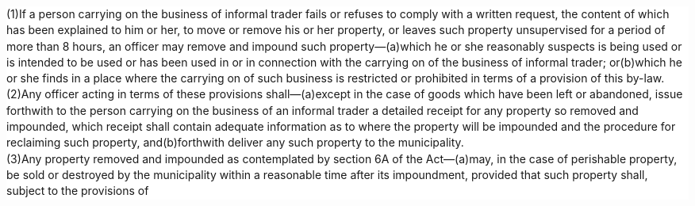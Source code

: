 <section class="akn-subsection" id="sec_9__subsec_1" data-eId="sec_9__subsec_1"><span class="akn-num">(1)</span><span class="akn-content"><span class="akn-blockList" id="sec_9__subsec_1__list_1" data-eId="sec_9__subsec_1__list_1"><span class="akn-listIntroduction">If a person carrying on the business of <span class="akn-term" data-refersTo="#term-informal_trader" id="sec_9__subsec_1__list_1__term_1" data-eId="sec_9__subsec_1__list_1__term_1">informal trader</span> fails or refuses to comply with a written request, the content of which has been explained to him or her, to move or remove his or her <span class="akn-term" data-refersTo="#term-property" id="sec_9__subsec_1__list_1__term_2" data-eId="sec_9__subsec_1__list_1__term_2">property</span>, or leaves such <span class="akn-term" data-refersTo="#term-property" id="sec_9__subsec_1__list_1__term_3" data-eId="sec_9__subsec_1__list_1__term_3">property</span> unsupervised for a period of more than 8 hours, an <span class="akn-term" data-refersTo="#term-officer" id="sec_9__subsec_1__list_1__term_4" data-eId="sec_9__subsec_1__list_1__term_4">officer</span> may remove and impound such <span class="akn-term" data-refersTo="#term-property" id="sec_9__subsec_1__list_1__term_5" data-eId="sec_9__subsec_1__list_1__term_5">property</span>—</span><span class="akn-item" id="sec_9__subsec_1__list_1__item_a" data-eId="sec_9__subsec_1__list_1__item_a"><span class="akn-num">(a)</span><span class="akn-p">which he or she reasonably suspects is being used or is intended to be used or has been used in or in connection with the carrying on of the business of <span class="akn-term" data-refersTo="#term-informal_trader" id="sec_9__subsec_1__list_1__item_a__term_1" data-eId="sec_9__subsec_1__list_1__item_a__term_1">informal trader</span>; or</span></span><span class="akn-item" id="sec_9__subsec_1__list_1__item_b" data-eId="sec_9__subsec_1__list_1__item_b"><span class="akn-num">(b)</span><span class="akn-p">which he or she finds in a place where the carrying on of such business is restricted or prohibited in terms of a provision of this by-law.</span></span></span></span></section><section class="akn-subsection" id="sec_9__subsec_2" data-eId="sec_9__subsec_2"><span class="akn-num">(2)</span><span class="akn-content"><span class="akn-blockList" id="sec_9__subsec_2__list_1" data-eId="sec_9__subsec_2__list_1"><span class="akn-listIntroduction">Any <span class="akn-term" data-refersTo="#term-officer" id="sec_9__subsec_2__list_1__term_1" data-eId="sec_9__subsec_2__list_1__term_1">officer</span> acting in terms of these provisions shall—</span><span class="akn-item" id="sec_9__subsec_2__list_1__item_a" data-eId="sec_9__subsec_2__list_1__item_a"><span class="akn-num">(a)</span><span class="akn-p">except in the case of <span class="akn-term" data-refersTo="#term-goods" id="sec_9__subsec_2__list_1__item_a__term_1" data-eId="sec_9__subsec_2__list_1__item_a__term_1">goods</span> which have been left or abandoned, issue forthwith to the person carrying on the business of an <span class="akn-term" data-refersTo="#term-informal_trader" id="sec_9__subsec_2__list_1__item_a__term_2" data-eId="sec_9__subsec_2__list_1__item_a__term_2">informal trader</span> a detailed receipt for any <span class="akn-term" data-refersTo="#term-property" id="sec_9__subsec_2__list_1__item_a__term_3" data-eId="sec_9__subsec_2__list_1__item_a__term_3">property</span> so removed and impounded, which receipt shall contain adequate information as to where the <span class="akn-term" data-refersTo="#term-property" id="sec_9__subsec_2__list_1__item_a__term_4" data-eId="sec_9__subsec_2__list_1__item_a__term_4">property</span> will be impounded and the procedure for reclaiming such <span class="akn-term" data-refersTo="#term-property" id="sec_9__subsec_2__list_1__item_a__term_5" data-eId="sec_9__subsec_2__list_1__item_a__term_5">property</span>, and</span></span><span class="akn-item" id="sec_9__subsec_2__list_1__item_b" data-eId="sec_9__subsec_2__list_1__item_b"><span class="akn-num">(b)</span><span class="akn-p">forthwith deliver any such <span class="akn-term" data-refersTo="#term-property" id="sec_9__subsec_2__list_1__item_b__term_1" data-eId="sec_9__subsec_2__list_1__item_b__term_1">property</span> to the <span class="akn-term" data-refersTo="#term-municipality" id="sec_9__subsec_2__list_1__item_b__term_2" data-eId="sec_9__subsec_2__list_1__item_b__term_2">municipality</span>.</span></span></span></span></section><section class="akn-subsection" id="sec_9__subsec_3" data-eId="sec_9__subsec_3"><span class="akn-num">(3)</span><span class="akn-content"><span class="akn-blockList" id="sec_9__subsec_3__list_1" data-eId="sec_9__subsec_3__list_1"><span class="akn-listIntroduction">Any <span class="akn-term" data-refersTo="#term-property" id="sec_9__subsec_3__list_1__term_1" data-eId="sec_9__subsec_3__list_1__term_1">property</span> removed and impounded as contemplated by section 6A of <span class="akn-term" data-refersTo="#term-the_Act" id="sec_9__subsec_3__list_1__term_2" data-eId="sec_9__subsec_3__list_1__term_2">the Act</span>—</span><span class="akn-item" id="sec_9__subsec_3__list_1__item_a" data-eId="sec_9__subsec_3__list_1__item_a"><span class="akn-num">(a)</span><span class="akn-p">may, in the case of perishable <span class="akn-term" data-refersTo="#term-property" id="sec_9__subsec_3__list_1__item_a__term_1" data-eId="sec_9__subsec_3__list_1__item_a__term_1">property</span>, be sold or destroyed by the <span class="akn-term" data-refersTo="#term-municipality" id="sec_9__subsec_3__list_1__item_a__term_2" data-eId="sec_9__subsec_3__list_1__item_a__term_2">municipality</span> within a reasonable time after its impoundment, provided that such <span class="akn-term" data-refersTo="#term-property" id="sec_9__subsec_3__list_1__item_a__term_3" data-eId="sec_9__subsec_3__list_1__item_a__term_3">property</span> shall, subject to the provisions of